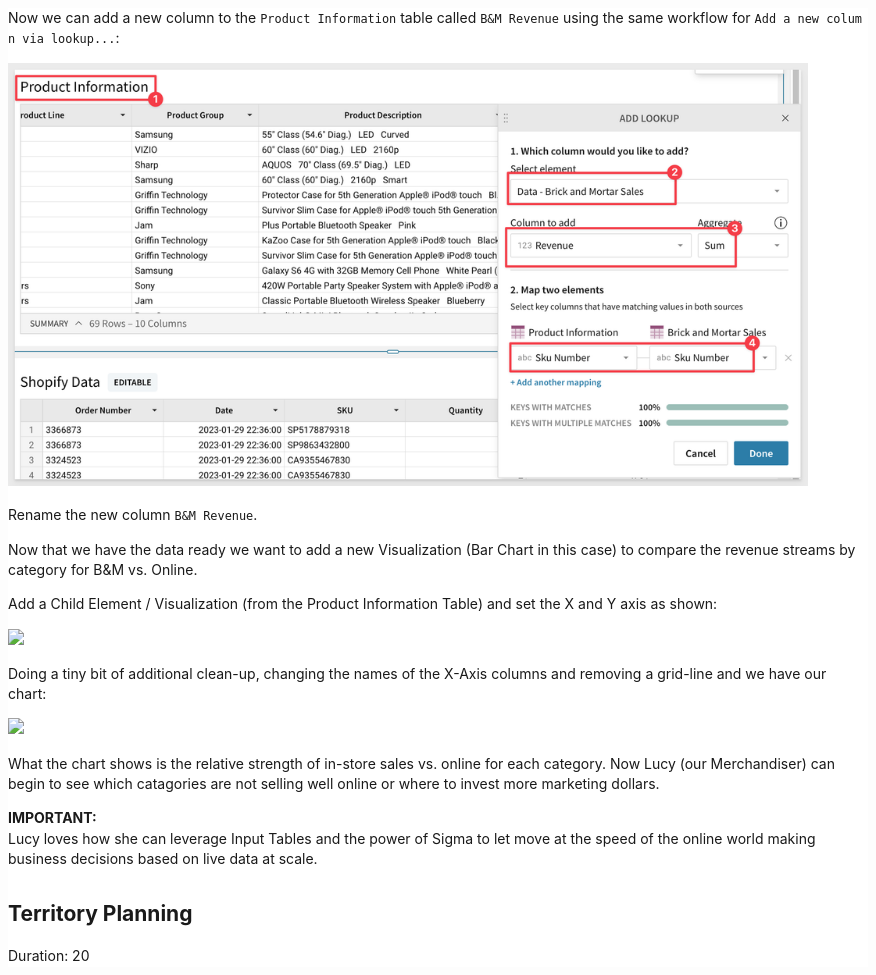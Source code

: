 Now we can add a new column to the `Product Information` table called `B&M Revenue` using the same workflow for `Add a new column via lookup...`:

<img src="assets/it10.png" width="800"/>

Rename the new column `B&M Revenue`.

Now that we have the data ready we want to add a new Visualization (Bar Chart in this case) to compare the revenue streams by category for B&M vs. Online.

Add a Child Element / Visualization (from the Product Information Table) and set the X and Y axis as shown:

<img src="assets/it11.png" width="800"/>

Doing a tiny bit of additional clean-up, changing the names of the X-Axis columns and removing a grid-line and we have our chart:

<img src="assets/it12.png" width="800"/>

What the chart shows is the relative strength of in-store sales vs. online for each category. Now Lucy (our Merchandiser) can begin to see which catagories are not selling well online or where to invest more marketing dollars.

<aside class="postive">
<strong>IMPORTANT:</strong><br> Lucy loves how she can leverage Input Tables and the power of Sigma to let move at the speed of the online world making business decisions based on live data at scale.
</aside>


## Territory Planning
Duration: 20

